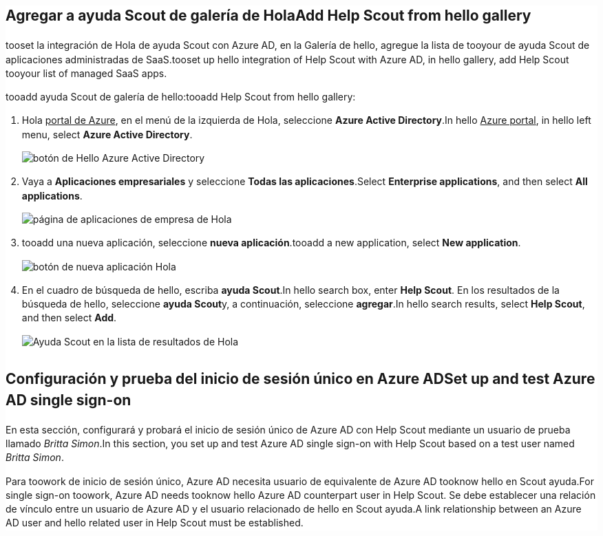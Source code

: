 ## <a name="add-help-scout-from-hello-gallery"></a><span data-ttu-id="bbf17-123">Agregar a ayuda Scout de galería de Hola</span><span class="sxs-lookup"><span data-stu-id="bbf17-123">Add Help Scout from hello gallery</span></span>
<span data-ttu-id="bbf17-124">tooset la integración de Hola de ayuda Scout con Azure AD, en la Galería de hello, agregue la lista de tooyour de ayuda Scout de aplicaciones administradas de SaaS.</span><span class="sxs-lookup"><span data-stu-id="bbf17-124">tooset up hello integration of Help Scout with Azure AD, in hello gallery, add Help Scout tooyour list of managed SaaS apps.</span></span>

<span data-ttu-id="bbf17-125">tooadd ayuda Scout de galería de hello:</span><span class="sxs-lookup"><span data-stu-id="bbf17-125">tooadd Help Scout from hello gallery:</span></span>

1. <span data-ttu-id="bbf17-126">Hola [portal de Azure](https://portal.azure.com), en el menú de la izquierda de Hola, seleccione **Azure Active Directory**.</span><span class="sxs-lookup"><span data-stu-id="bbf17-126">In hello [Azure portal](https://portal.azure.com), in hello left menu, select **Azure Active Directory**.</span></span> 

    ![botón de Hello Azure Active Directory][1]

2. <span data-ttu-id="bbf17-128">Vaya a **Aplicaciones empresariales** y seleccione **Todas las aplicaciones**.</span><span class="sxs-lookup"><span data-stu-id="bbf17-128">Select **Enterprise applications**, and then select **All applications**.</span></span>

    ![página de aplicaciones de empresa de Hola][2]
    
3. <span data-ttu-id="bbf17-130">tooadd una nueva aplicación, seleccione **nueva aplicación**.</span><span class="sxs-lookup"><span data-stu-id="bbf17-130">tooadd a new application, select **New application**.</span></span>

    ![botón de nueva aplicación Hola][3]

4. <span data-ttu-id="bbf17-132">En el cuadro de búsqueda de hello, escriba **ayuda Scout**.</span><span class="sxs-lookup"><span data-stu-id="bbf17-132">In hello search box, enter **Help Scout**.</span></span> <span data-ttu-id="bbf17-133">En los resultados de la búsqueda de hello, seleccione **ayuda Scout**y, a continuación, seleccione **agregar**.</span><span class="sxs-lookup"><span data-stu-id="bbf17-133">In hello search results, select **Help Scout**, and then select **Add**.</span></span>

    ![Ayuda Scout en la lista de resultados de Hola](./media/active-directory-saas-helpscout-tutorial/tutorial_helpscout_addfromgallery.png)

## <a name="set-up-and-test-azure-ad-single-sign-on"></a><span data-ttu-id="bbf17-135">Configuración y prueba del inicio de sesión único en Azure AD</span><span class="sxs-lookup"><span data-stu-id="bbf17-135">Set up and test Azure AD single sign-on</span></span>

<span data-ttu-id="bbf17-136">En esta sección, configurará y probará el inicio de sesión único de Azure AD con Help Scout mediante un usuario de prueba llamado *Britta Simon*.</span><span class="sxs-lookup"><span data-stu-id="bbf17-136">In this section, you set up and test Azure AD single sign-on with Help Scout based on a test user named *Britta Simon*.</span></span>

<span data-ttu-id="bbf17-137">Para toowork de inicio de sesión único, Azure AD necesita usuario de equivalente de Azure AD tooknow hello en Scout ayuda.</span><span class="sxs-lookup"><span data-stu-id="bbf17-137">For single sign-on toowork, Azure AD needs tooknow hello Azure AD counterpart user in Help Scout.</span></span> <span data-ttu-id="bbf17-138">Se debe establecer una relación de vínculo entre un usuario de Azure AD y el usuario relacionado de hello en Scout ayuda.</span><span class="sxs-lookup"><span data-stu-id="bbf17-138">A link relationship between an Azure AD user and hello related user in Help Scout must be established.</span></span>


[1]: ./media/active-directory-saas-helpscout-tutorial/tutorial_general_01.png
[2]: ./media/active-directory-saas-helpscout-tutorial/tutorial_general_02.png
[3]: ./media/active-directory-saas-helpscout-tutorial/tutorial_general_03.png
[4]: ./media/active-directory-saas-helpscout-tutorial/tutorial_general_04.png
[100]: ./media/active-directory-saas-helpscout-tutorial/tutorial_general_100.png
[200]: ./media/active-directory-saas-helpscout-tutorial/tutorial_general_200.png
[201]: ./media/active-directory-saas-helpscout-tutorial/tutorial_general_201.png
[202]: ./media/active-directory-saas-helpscout-tutorial/tutorial_general_202.png
[203]: ./media/active-directory-saas-helpscout-tutorial/tutorial_general_203.png